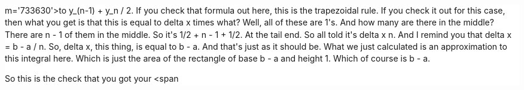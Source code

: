   m='733630'>to</span> <span m='733700'>y_(n-1)</span> <span m='734110'>+</span>
  <span m='734450'>y_n / 2.</span> <span m='737770'>If</span> <span
  m='737880'>you</span> <span m='737960'>check</span> <span
  m='738260'>that</span> <span m='738510'>formula</span> <span
  m='738980'>out</span> <span m='739190'>here,</span> <span
  m='739450'>this</span> <span m='739590'>is</span> <span m='739720'>the</span>
  <span m='739770'>trapezoidal</span> <span m='740540'>rule.</span> <span
  m='741440'>If</span> <span m='741610'>you</span> <span m='741680'>check</span>
  <span m='741920'>it</span> <span m='742000'>out</span> <span
  m='742190'>for</span> <span m='742330'>this</span> <span
  m='742550'>case,</span> <span m='743650'>then</span> <span
  m='743990'>what</span> <span m='744120'>you</span> <span m='744240'>get</span>
  <span m='745220'>is</span> <span m='746600'>that</span> <span
  m='746750'>this</span> <span m='746920'>is</span> <span
  m='747050'>equal</span> <span m='747310'>to</span> <span
  m='747430'>delta</span> <span m='747730'>x</span> <span
  m='748340'>times</span> <span m='748700'>what?</span> <span
  m='749050'>Well,</span> <span m='749300'>all</span> <span m='749520'>of</span>
  <span m='749620'>these</span> <span m='749800'>are</span> <span
  m='749910'>1's.</span> <span m='750800'>And</span> <span m='751040'>how</span>
  <span m='751200'>many</span> <span m='751390'>are</span> <span
  m='751590'>there</span> <span m='751750'>in</span> <span m='751840'>the</span>
  <span m='751900'>middle?</span> <span m='752170'>There</span> <span
  m='752460'>are n</span> <span m='752690'>-</span> <span m='753060'>1</span>
  <span m='753300'>of</span> <span m='753410'>them</span> <span
  m='753560'>in</span> <span m='753650'>the</span> <span
  m='753710'>middle.</span> <span m='754440'>So</span> <span
  m='754620'>it's</span> <span m='754810'>1/2</span> <span m='755840'>+</span>
  <span m='756220'>n</span> <span m='756410'>-</span> <span m='756780'>1</span>
  <span m='757180'>+</span> <span m='757510'>1/2.</span> <span
  m='758740'>At</span> <span m='758890'>the</span> <span m='759000'>tail</span>
  <span m='759320'>end.</span> <span m='760030'>So</span> <span
  m='760290'>all</span> <span m='760550'>told</span> <span
  m='761050'>it's</span> <span m='761520'>delta x n.</span> <span
  m='763680'>And</span> <span m='763880'>I</span> <span m='763970'>remind</span>
  <span m='764510'>you</span> <span m='765350'>that</span> <span
  m='765630'>delta</span> <span m='765960'>x</span> <span m='766790'>=</span>
  <span m='767380'>b</span> <span m='767520'>-</span> <span m='767950'>a</span>
  <span m='768130'>/</span> <span m='768420'>n.</span> <span
  m='770980'>So,</span> <span m='772310'>delta</span> <span m='772690'>x,</span>
  <span m='773010'>this</span> <span m='773440'>thing,</span> <span
  m='774730'>is</span> <span m='774960'>equal to</span> <span
  m='775600'>b</span> <span m='775730'>-</span> <span m='776190'>a.</span> <span
  m='777030'>And</span> <span m='777310'>that's</span> <span
  m='777570'>just</span> <span m='777860'>as</span> <span m='777990'>it</span>
  <span m='778090'>should</span> <span m='778450'>be.</span> <span
  m='778930'>What</span> <span m='779230'>we</span> <span m='779340'>just</span>
  <span m='779630'>calculated</span> <span m='781010'>is</span> <span
  m='781180'>an</span> <span m='781260'>approximation</span> <span
  m='782100'>to</span> <span m='782220'>this</span> <span
  m='782630'>integral</span> <span m='783130'>here.</span> <span
  m='784080'>Which</span> <span m='784290'>is</span> <span
  m='784390'>just</span> <span m='784660'>the</span> <span
  m='784840'>area</span> <span m='785200'>of</span> <span m='785300'>the</span>
  <span m='785400'>rectangle</span> <span m='786430'>of</span> <span
  m='786610'>base</span> <span m='787030'>b</span> <span m='787200'>-</span>
  <span m='787660'>a</span> <span m='788010'>and</span> <span
  m='788150'>height</span> <span m='788490'>1.</span> <span
  m='789210'>Which</span> <span m='789350'>of</span> <span
  m='789450'>course</span> <span m='789910'>is b</span> <span m='790460'>-
  a.</span> </p><p><span m='792080'>So</span> <span m='792220'>this</span> <span
  m='792400'>is</span> <span m='793210'>the</span> <span m='793300'>check</span>
  <span m='793750'>that</span> <span m='794080'>you</span> <span
  m='794200'>got</span> <span m='794440'>your</span> <span